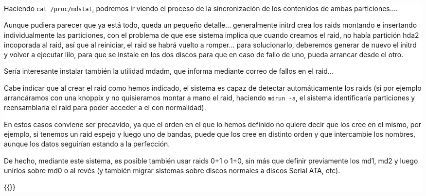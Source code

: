 Haciendo `cat /proc/mdstat`, podremos ir viendo el proceso de la sincronización de los contenidos de ambas particiones....

Aunque pudiera parecer que ya está todo, queda un pequeño detalle... generalmente initrd crea los raids montando e insertando individualmente las particiones, con el problema de que ese sistema implica que cuando creamos el raid, no había partición hda2 incoporada al raid, así que al reiniciar, el raid se habrá vuelto a romper... para solucionarlo, deberemos generar de nuevo el initrd y volver a ejecutar lilo, para que se instale en los dos discos para que en caso de fallo de uno, pueda arrancar desde el otro.

Sería interesante instalar también la utilidad mdadm, que informa mediante correo de fallos en el raid...

Cabe indicar que al crear el raid como hemos indicado, el sistema es capaz de detectar automáticamente los raids (si por ejemplo arrancáramos con una knoppix y no quisieramos montar a mano el raid, haciendo `mdrun -a`, el sistema identificaría particiones y reensamblaría el raid para poder acceder a el con normalidad).

En estos casos conviene ser precavido, ya que el orden en el que lo hemos definido no quiere decir que los cree en el mismo, por ejemplo, si tenemos un raid espejo y luego uno de bandas, puede que los cree en distinto orden y que intercambie los nombres, aunque los datos seguirían estando a la perfección.

De hecho, mediante este sistema, es posible también usar raids 0+1 o 1+0, sin más que definir previamente los md1, md2 y luego unirlos sobre md0 o al revés (y también migrar sistemas sobre discos normales a discos Serial ATA, etc).

{{<disfruta>}}
